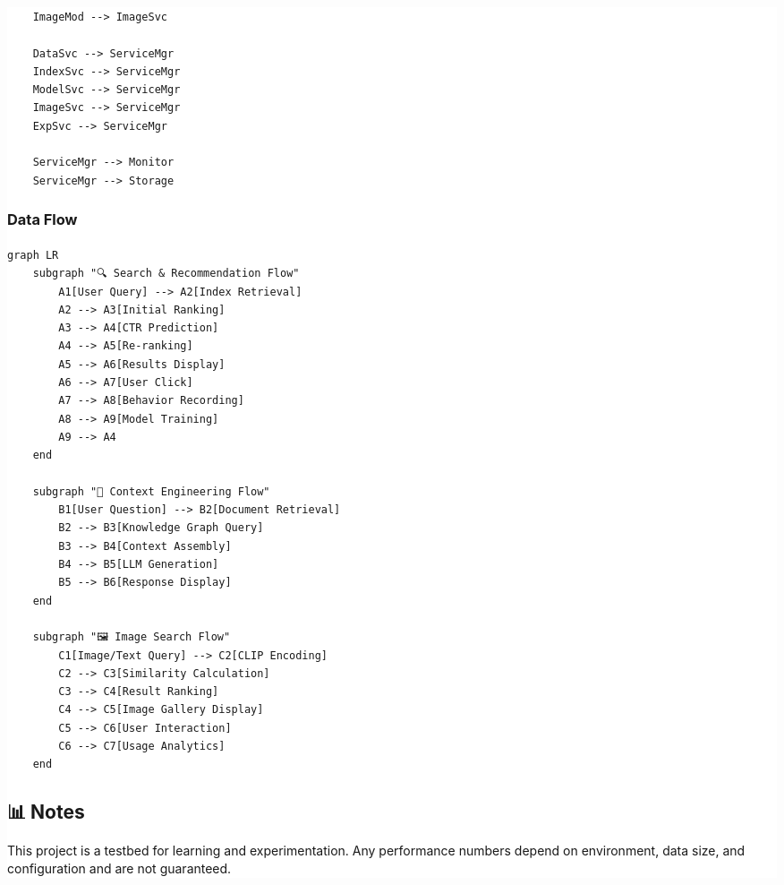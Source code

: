 ```mermaid
    ImageMod --> ImageSvc
    
    DataSvc --> ServiceMgr
    IndexSvc --> ServiceMgr
    ModelSvc --> ServiceMgr
    ImageSvc --> ServiceMgr
    ExpSvc --> ServiceMgr
    
    ServiceMgr --> Monitor
    ServiceMgr --> Storage
```

### Data Flow

```mermaid
graph LR
    subgraph "🔍 Search & Recommendation Flow"
        A1[User Query] --> A2[Index Retrieval]
        A2 --> A3[Initial Ranking]
        A3 --> A4[CTR Prediction]
        A4 --> A5[Re-ranking]
        A5 --> A6[Results Display]
        A6 --> A7[User Click]
        A7 --> A8[Behavior Recording]
        A8 --> A9[Model Training]
        A9 --> A4
    end
    
    subgraph "🤖 Context Engineering Flow"
        B1[User Question] --> B2[Document Retrieval]
        B2 --> B3[Knowledge Graph Query]
        B3 --> B4[Context Assembly]
        B4 --> B5[LLM Generation]
        B5 --> B6[Response Display]
    end
    
    subgraph "🖼️ Image Search Flow"
        C1[Image/Text Query] --> C2[CLIP Encoding]
        C2 --> C3[Similarity Calculation]
        C3 --> C4[Result Ranking]
        C4 --> C5[Image Gallery Display]
        C5 --> C6[User Interaction]
        C6 --> C7[Usage Analytics]
    end
```

## 📊 Notes

This project is a testbed for learning and experimentation. Any performance numbers depend on environment, data size, and configuration and are not guaranteed.
